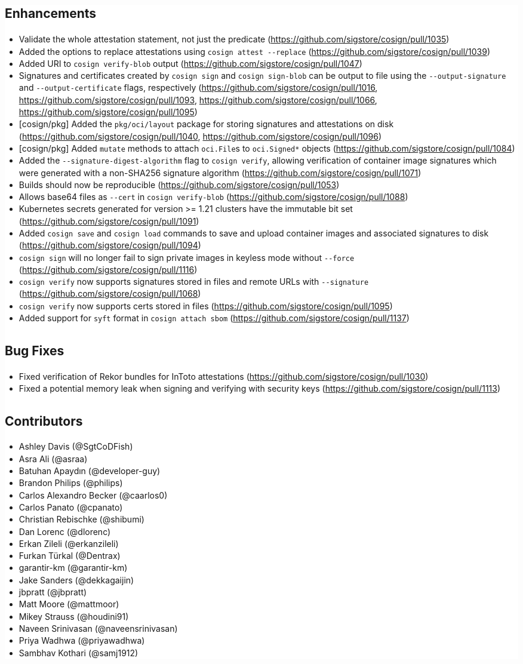 ## Enhancements

* Validate the whole attestation statement, not just the predicate (https://github.com/sigstore/cosign/pull/1035)
* Added the options to replace attestations using `cosign attest --replace` (https://github.com/sigstore/cosign/pull/1039)
* Added URI to `cosign verify-blob` output (https://github.com/sigstore/cosign/pull/1047)
* Signatures and certificates created by `cosign sign` and `cosign sign-blob` can be output to file using the `--output-signature` and `--output-certificate` flags, respectively (https://github.com/sigstore/cosign/pull/1016, https://github.com/sigstore/cosign/pull/1093, https://github.com/sigstore/cosign/pull/1066, https://github.com/sigstore/cosign/pull/1095)
* [cosign/pkg] Added the `pkg/oci/layout` package for storing signatures and attestations on disk (https://github.com/sigstore/cosign/pull/1040, https://github.com/sigstore/cosign/pull/1096)
* [cosign/pkg] Added `mutate` methods to attach `oci.File`s to `oci.Signed*` objects (https://github.com/sigstore/cosign/pull/1084)
* Added the `--signature-digest-algorithm` flag to `cosign verify`, allowing verification of container image signatures which were generated with a non-SHA256 signature algorithm (https://github.com/sigstore/cosign/pull/1071)
* Builds should now be reproducible (https://github.com/sigstore/cosign/pull/1053)
* Allows base64 files as `--cert` in `cosign verify-blob` (https://github.com/sigstore/cosign/pull/1088)
* Kubernetes secrets generated for version >= 1.21 clusters have the immutable bit set (https://github.com/sigstore/cosign/pull/1091)
* Added `cosign save` and `cosign load` commands to save and upload container images and associated signatures to disk (https://github.com/sigstore/cosign/pull/1094)
* `cosign sign` will no longer fail to sign private images in keyless mode without `--force` (https://github.com/sigstore/cosign/pull/1116)
* `cosign verify` now supports signatures stored in files and remote URLs with `--signature` (https://github.com/sigstore/cosign/pull/1068)
* `cosign verify` now supports certs stored in files (https://github.com/sigstore/cosign/pull/1095)
* Added support for `syft` format in `cosign attach sbom` (https://github.com/sigstore/cosign/pull/1137)

## Bug Fixes

* Fixed verification of Rekor bundles for InToto attestations (https://github.com/sigstore/cosign/pull/1030)
* Fixed a potential memory leak when signing and verifying with security keys (https://github.com/sigstore/cosign/pull/1113)

## Contributors

* Ashley Davis (@SgtCoDFish)
* Asra Ali (@asraa)
* Batuhan Apaydın (@developer-guy)
* Brandon Philips (@philips)
* Carlos Alexandro Becker (@caarlos0)
* Carlos Panato (@cpanato)
* Christian Rebischke (@shibumi)
* Dan Lorenc (@dlorenc)
* Erkan Zileli (@erkanzileli)
* Furkan Türkal (@Dentrax)
* garantir-km (@garantir-km)
* Jake Sanders (@dekkagaijin)
* jbpratt (@jbpratt)
* Matt Moore (@mattmoor)
* Mikey Strauss (@houdini91)
* Naveen Srinivasan (@naveensrinivasan)
* Priya Wadhwa (@priyawadhwa)
* Sambhav Kothari (@samj1912)
